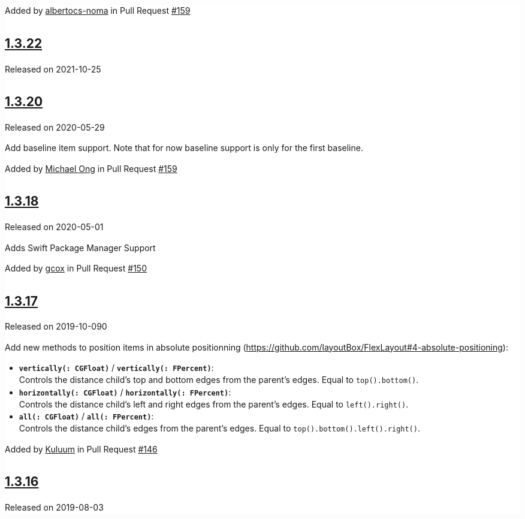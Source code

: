 Added by [albertocs-noma](https://github.com/albertocs-noma) in Pull Request [#159](https://github.com/layoutBox/FlexLayout/pull/187)



## [1.3.22](https://github.com/layoutBox/FlexLayout/releases/tag/1.3.22)
Released on 2021-10-25

## [1.3.20](https://github.com/layoutBox/FlexLayout/releases/tag/1.3.20)
Released on 2020-05-29

Add baseline item support. 
Note that for now baseline support is only for the first baseline. 

Added by [Michael Ong](https://github.com/rantingmong) in Pull Request [#159](https://github.com/layoutBox/FlexLayout/pull/159)

## [1.3.18](https://github.com/layoutBox/FlexLayout/releases/tag/1.3.18)
Released on 2020-05-01

Adds Swift Package Manager Support

Added by [gcox](https://github.com/gcox) in Pull Request [#150](https://github.com/layoutBox/FlexLayout/pull/150)

## [1.3.17](https://github.com/layoutBox/FlexLayout/releases/tag/1.3.17)
Released on 2019-10-090

Add new methods to position items in absolute positionning (https://github.com/layoutBox/FlexLayout#4-absolute-positioning):

* **`vertically(: CGFloat)`** / **`vertically(: FPercent)`**:  
Controls the distance child’s top and bottom edges from the parent’s edges. Equal to `top().bottom()`.
* **`horizontally(: CGFloat)`** / **`horizontally(: FPercent)`**:  
Controls the distance child’s left and right edges from the parent’s edges. Equal to `left().right()`.
* **`all(: CGFloat)`** / **`all(: FPercent)`**:  
Controls the distance child’s edges from the parent’s edges. Equal to `top().bottom().left().right()`.

Added by [Kuluum](https://github.com/Kuluum) in Pull Request [#146](https://github.com/layoutBox/FlexLayout/pull/146) 

## [1.3.16](https://github.com/layoutBox/FlexLayout/releases/tag/1.3.16)
Released on 2019-08-03
